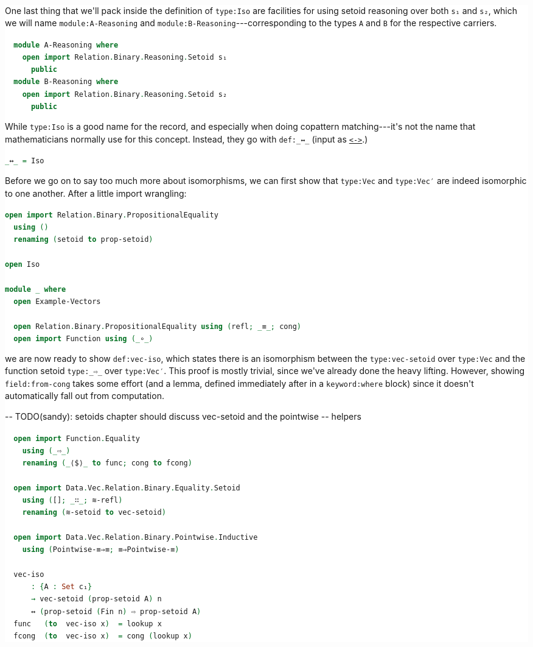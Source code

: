 One last thing that we'll pack inside the definition of `type:Iso` are
facilities for using setoid reasoning over both `s₁` and `s₂`, which we will
name `module:A-Reasoning` and `module:B-Reasoning`---corresponding to the types
`A` and `B` for the respective carriers.

```agda
  module A-Reasoning where
    open import Relation.Binary.Reasoning.Setoid s₁
      public
  module B-Reasoning where
    open import Relation.Binary.Reasoning.Setoid s₂
      public
```

While `type:Iso` is a good name for the record, and especially when doing
copattern matching---it's not the name that mathematicians normally use for this
concept. Instead, they go with `def:_↔_` (input as [`<->`](AgdaMode).)

```agda
_↔_ = Iso
```

Before we go on to say too much more about isomorphisms, we can first show that
`type:Vec` and `type:Vec′` are indeed isomorphic to one another. After a little
import wrangling:

```agda
open import Relation.Binary.PropositionalEquality
  using ()
  renaming (setoid to prop-setoid)

open Iso

module _ where
  open Example-Vectors

  open Relation.Binary.PropositionalEquality using (refl; _≡_; cong)
  open import Function using (_∘_)
```

we are now ready to show `def:vec-iso`, which states there is an isomorphism
between the `type:vec-setoid` over `type:Vec` and the function setoid `type:_⇨_`
over `type:Vec′`. This proof is mostly trivial, since we've already done the
heavy lifting. However, showing `field:from-cong` takes some effort (and a
lemma, defined immediately after in a `keyword:where` block) since it doesn't
automatically fall out from computation.

-- TODO(sandy): setoids chapter should discuss vec-setoid and the pointwise
-- helpers


```agda
  open import Function.Equality
    using (_⇨_)
    renaming (_⟨$⟩_ to func; cong to fcong)

  open import Data.Vec.Relation.Binary.Equality.Setoid
    using ([]; _∷_; ≋-refl)
    renaming (≋-setoid to vec-setoid)

  open import Data.Vec.Relation.Binary.Pointwise.Inductive
    using (Pointwise-≡⇒≡; ≡⇒Pointwise-≡)

  vec-iso
      : {A : Set c₁}
      → vec-setoid (prop-setoid A) n
      ↔ (prop-setoid (Fin n) ⇨ prop-setoid A)
  func   (to  vec-iso x)  = lookup x
  fcong  (to  vec-iso x)  = cong (lookup x)
```